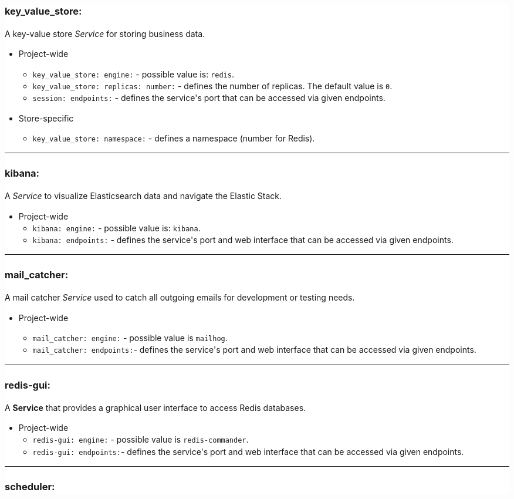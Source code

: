 ### key_value_store:

A key-value store *Service* for storing business data.

* Project-wide

  * `key_value_store: engine:` - possible value is: `redis`.
  * `key_value_store: replicas: number:` - defines the number of replicas. The default value is `0`.
  * `session: endpoints:` - defines the service's port that can be accessed via given endpoints.

* Store-specific

  * `key_value_store: namespace:` - defines a namespace (number for Redis).


***

### kibana:

A *Service* to visualize Elasticsearch data and navigate the Elastic Stack.

* Project-wide
    * `kibana: engine:` - possible value is: `kibana`.
    * `kibana: endpoints:` - defines the service's port and web interface that can be accessed via given endpoints.


***

### mail_catcher:

A mail catcher *Service* used to catch all outgoing emails for development or testing needs.

* Project-wide

     - `mail_catcher: engine:` - possible value is `mailhog`.
     - `mail_catcher: endpoints:`- defines the service's port and web interface that can be accessed via given endpoints.




***
### redis-gui:

A **Service** that provides a graphical user interface to access Redis databases.


* Project-wide
     - `redis-gui: engine:` - possible value is `redis-commander`.
     - `redis-gui: endpoints:`- defines the service's port and web interface that can be accessed via given endpoints.


***



### scheduler:
